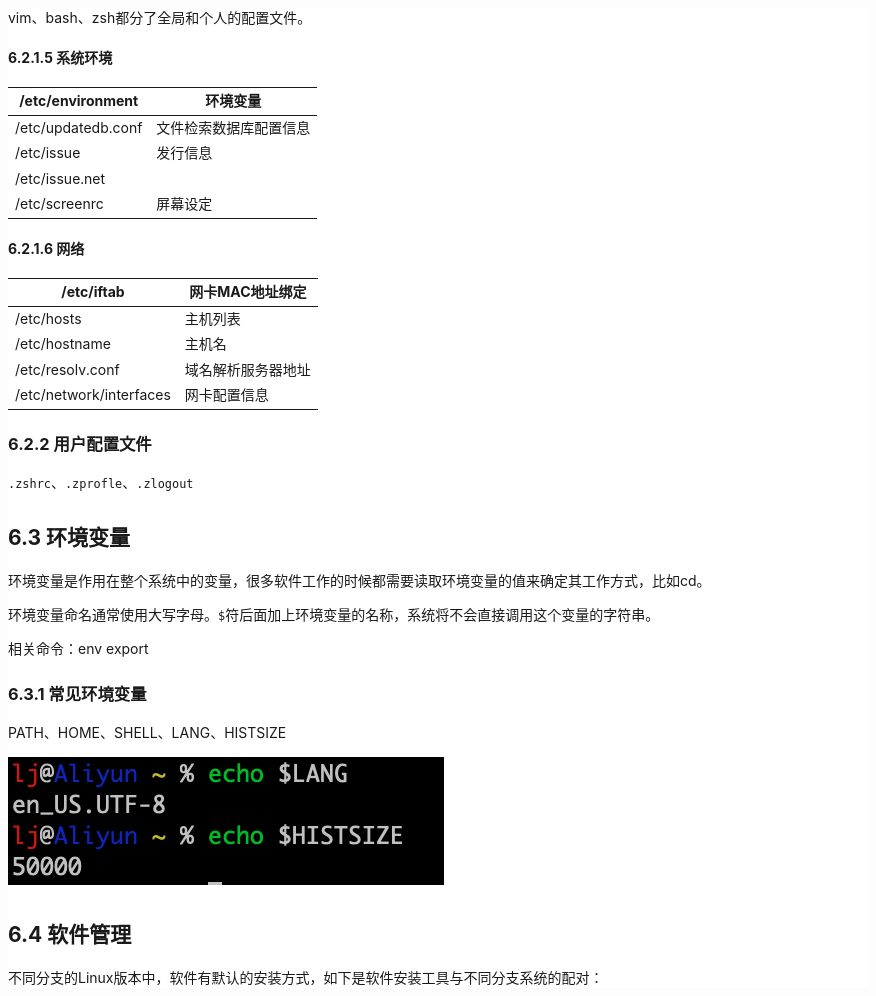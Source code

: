 vim、bash、zsh都分了全局和个人的配置文件。

#### 6.2.1.5 系统环境

| /etc/environment   | 环境变量               |
| ------------------ | ---------------------- |
| /etc/updatedb.conf | 文件检索数据库配置信息 |
| /etc/issue         | 发行信息               |
| /etc/issue.net     |                        |
| /etc/screenrc      | 屏幕设定               |

#### 6.2.1.6 网络

| /etc/iftab              | 网卡MAC地址绑定    |
| ----------------------- | ------------------ |
| /etc/hosts              | 主机列表           |
| /etc/hostname           | 主机名             |
| /etc/resolv.conf        | 域名解析服务器地址 |
| /etc/network/interfaces | 网卡配置信息       |

### 6.2.2 用户配置文件

`.zshrc`、`.zprofle`、`.zlogout`

## 6.3 环境变量

环境变量是作用在整个系统中的变量，很多软件工作的时候都需要读取环境变量的值来确定其工作方式，比如cd。

环境变量命名通常使用大写字母。`$`符后面加上环境变量的名称，系统将不会直接调用这个变量的字符串。

相关命令：env export

### 6.3.1 常见环境变量

PATH、HOME、SHELL、LANG、HISTSIZE

![image-20200928170722022](Linux%E6%93%8D%E4%BD%9C%E7%B3%BB%E7%BB%9F%E4%B8%8E%E5%85%A5%E9%97%A8%E4%BD%BF%E7%94%A8.assets/image-20200928170722022.png)

## 6.4 软件管理

不同分支的Linux版本中，软件有默认的安装方式，如下是软件安装工具与不同分支系统的配对：
